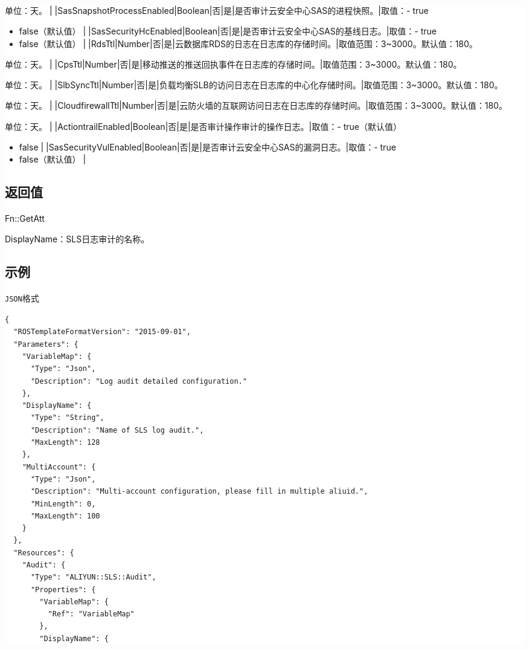 单位：天。 |
|SasSnapshotProcessEnabled|Boolean|否|是|是否审计云安全中心SAS的进程快照。|取值：-   true
-   false（默认值） |
|SasSecurityHcEnabled|Boolean|否|是|是否审计云安全中心SAS的基线日志。|取值：-   true
-   false（默认值） |
|RdsTtl|Number|否|是|云数据库RDS的日志在日志库的存储时间。|取值范围：3~3000。默认值：180。

单位：天。 |
|CpsTtl|Number|否|是|移动推送的推送回执事件在日志库的存储时间。|取值范围：3~3000。默认值：180。

单位：天。 |
|SlbSyncTtl|Number|否|是|负载均衡SLB的访问日志在日志库的中心化存储时间。|取值范围：3~3000。默认值：180。

单位：天。 |
|CloudfirewallTtl|Number|否|是|云防火墙的互联网访问日志在日志库的存储时间。|取值范围：3~3000。默认值：180。

单位：天。 |
|ActiontrailEnabled|Boolean|否|是|是否审计操作审计的操作日志。|取值：-   true（默认值）
-   false |
|SasSecurityVulEnabled|Boolean|否|是|是否审计云安全中心SAS的漏洞日志。|取值：-   true
-   false（默认值） |

## 返回值

Fn::GetAtt

DisplayName：SLS日志审计的名称。

## 示例

`JSON`格式

```
{
  "ROSTemplateFormatVersion": "2015-09-01",
  "Parameters": {
    "VariableMap": {
      "Type": "Json",
      "Description": "Log audit detailed configuration."
    },
    "DisplayName": {
      "Type": "String",
      "Description": "Name of SLS log audit.",
      "MaxLength": 128
    },
    "MultiAccount": {
      "Type": "Json",
      "Description": "Multi-account configuration, please fill in multiple aliuid.",
      "MinLength": 0,
      "MaxLength": 100
    }
  },
  "Resources": {
    "Audit": {
      "Type": "ALIYUN::SLS::Audit",
      "Properties": {
        "VariableMap": {
          "Ref": "VariableMap"
        },
        "DisplayName": {
```